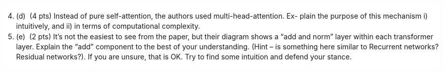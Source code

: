 </div>
</div>
<div class="layoutArea">
<div class="column">
<ol start="4">
<li>(d) &nbsp;(4 pts) Instead of pure self-attention, the authors used multi-head-attention. Ex- plain the purpose of this mechanism i) intuitively, and ii) in terms of computational complexity.</li>
<li>(e) &nbsp;(2 pts) It’s not the easiest to see from the paper, but their diagram shows a “add and norm” layer within each transformer layer. Explain the “add” component to the best of your understanding. (Hint – is something here similar to Recurrent networks? Residual networks?). If you are unsure, that is OK. Try to find some intuition and defend your stance.</li>
</ol>
</div>
</div>
</div>
